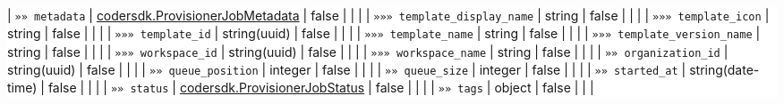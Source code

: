 | `»» metadata`                    | [codersdk.ProvisionerJobMetadata](schemas.md#codersdkprovisionerjobmetadata)                           | false    |              |                                                                                                                                                                                                                                                |
| `»»» template_display_name`      | string                                                                                                 | false    |              |                                                                                                                                                                                                                                                |
| `»»» template_icon`              | string                                                                                                 | false    |              |                                                                                                                                                                                                                                                |
| `»»» template_id`                | string(uuid)                                                                                           | false    |              |                                                                                                                                                                                                                                                |
| `»»» template_name`              | string                                                                                                 | false    |              |                                                                                                                                                                                                                                                |
| `»»» template_version_name`      | string                                                                                                 | false    |              |                                                                                                                                                                                                                                                |
| `»»» workspace_id`               | string(uuid)                                                                                           | false    |              |                                                                                                                                                                                                                                                |
| `»»» workspace_name`             | string                                                                                                 | false    |              |                                                                                                                                                                                                                                                |
| `»» organization_id`             | string(uuid)                                                                                           | false    |              |                                                                                                                                                                                                                                                |
| `»» queue_position`              | integer                                                                                                | false    |              |                                                                                                                                                                                                                                                |
| `»» queue_size`                  | integer                                                                                                | false    |              |                                                                                                                                                                                                                                                |
| `»» started_at`                  | string(date-time)                                                                                      | false    |              |                                                                                                                                                                                                                                                |
| `»» status`                      | [codersdk.ProvisionerJobStatus](schemas.md#codersdkprovisionerjobstatus)                               | false    |              |                                                                                                                                                                                                                                                |
| `»» tags`                        | object                                                                                                 | false    |              |                                                                                                                                                                                                                                                |